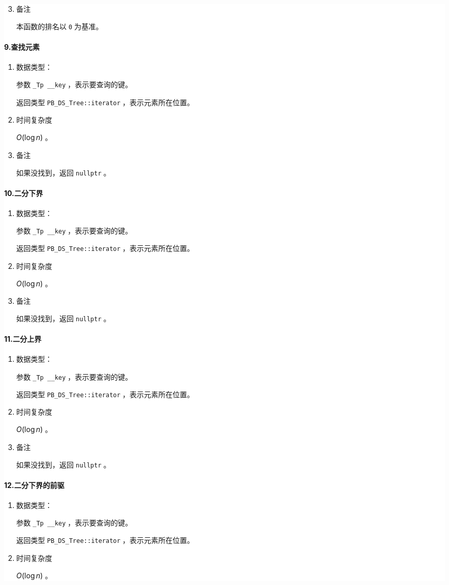 3. 备注

   本函数的排名以 `0` 为基准。

#### 9.查找元素

1. 数据类型：

   参数 `_Tp __key` ，表示要查询的键。

   返回类型 `PB_DS_Tree::iterator` ，表示元素所在位置。

2. 时间复杂度

   $O(\log n)$ 。

3. 备注

   如果没找到，返回 `nullptr` 。

#### 10.二分下界

1. 数据类型：

   参数 `_Tp __key` ，表示要查询的键。

   返回类型 `PB_DS_Tree::iterator` ，表示元素所在位置。

2. 时间复杂度

   $O(\log n)$ 。

3. 备注

   如果没找到，返回 `nullptr` 。

#### 11.二分上界

1. 数据类型：

   参数 `_Tp __key` ，表示要查询的键。

   返回类型 `PB_DS_Tree::iterator` ，表示元素所在位置。

2. 时间复杂度

   $O(\log n)$ 。

3. 备注

   如果没找到，返回 `nullptr` 。

#### 12.二分下界的前驱

1. 数据类型：

   参数 `_Tp __key` ，表示要查询的键。

   返回类型 `PB_DS_Tree::iterator` ，表示元素所在位置。

2. 时间复杂度

   $O(\log n)$ 。
